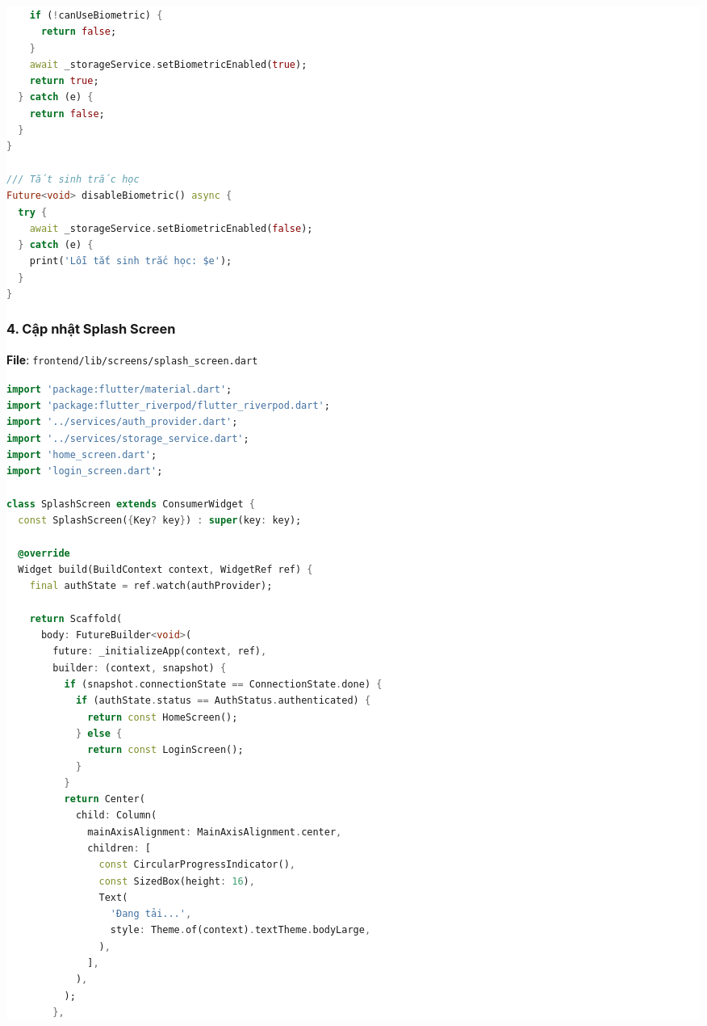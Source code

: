 ```dart
    if (!canUseBiometric) {
      return false;
    }
    await _storageService.setBiometricEnabled(true);
    return true;
  } catch (e) {
    return false;
  }
}

/// Tắt sinh trắc học
Future<void> disableBiometric() async {
  try {
    await _storageService.setBiometricEnabled(false);
  } catch (e) {
    print('Lỗi tắt sinh trắc học: $e');
  }
}
```

### 4. Cập nhật Splash Screen

**File**: `frontend/lib/screens/splash_screen.dart`

```dart
import 'package:flutter/material.dart';
import 'package:flutter_riverpod/flutter_riverpod.dart';
import '../services/auth_provider.dart';
import '../services/storage_service.dart';
import 'home_screen.dart';
import 'login_screen.dart';

class SplashScreen extends ConsumerWidget {
  const SplashScreen({Key? key}) : super(key: key);

  @override
  Widget build(BuildContext context, WidgetRef ref) {
    final authState = ref.watch(authProvider);

    return Scaffold(
      body: FutureBuilder<void>(
        future: _initializeApp(context, ref),
        builder: (context, snapshot) {
          if (snapshot.connectionState == ConnectionState.done) {
            if (authState.status == AuthStatus.authenticated) {
              return const HomeScreen();
            } else {
              return const LoginScreen();
            }
          }
          return Center(
            child: Column(
              mainAxisAlignment: MainAxisAlignment.center,
              children: [
                const CircularProgressIndicator(),
                const SizedBox(height: 16),
                Text(
                  'Đang tải...',
                  style: Theme.of(context).textTheme.bodyLarge,
                ),
              ],
            ),
          );
        },
```